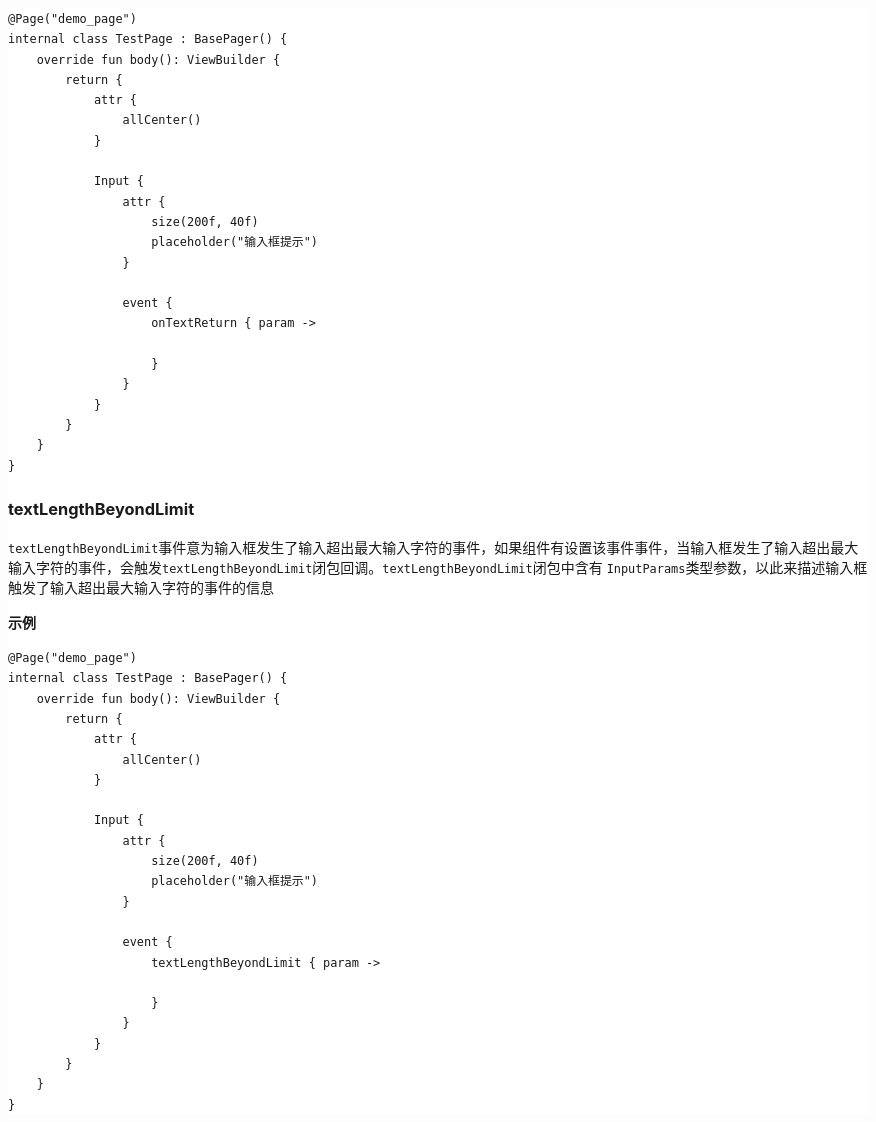 ```kotlin{16-18}
@Page("demo_page")
internal class TestPage : BasePager() {
    override fun body(): ViewBuilder {
        return {
            attr {
                allCenter()
            }

            Input {
                attr {
                    size(200f, 40f)
                    placeholder("输入框提示")
                }

                event {
                    onTextReturn { param ->

                    }
                }
            }
        }
    }
}
```

### textLengthBeyondLimit <Badge text="微信小程序实现中" type="warn"/>

``textLengthBeyondLimit``事件意为输入框发生了输入超出最大输入字符的事件，如果组件有设置该事件事件，当输入框发生了输入超出最大输入字符的事件，会触发``textLengthBeyondLimit``闭包回调。``textLengthBeyondLimit``闭包中含有
``InputParams``类型参数，以此来描述输入框触发了输入超出最大输入字符的事件的信息

**示例**

```kotlin{16-18}
@Page("demo_page")
internal class TestPage : BasePager() {
    override fun body(): ViewBuilder {
        return {
            attr {
                allCenter()
            }

            Input {
                attr {
                    size(200f, 40f)
                    placeholder("输入框提示")
                }

                event {
                    textLengthBeyondLimit { param ->

                    }
                }
            }
        }
    }
}
```
